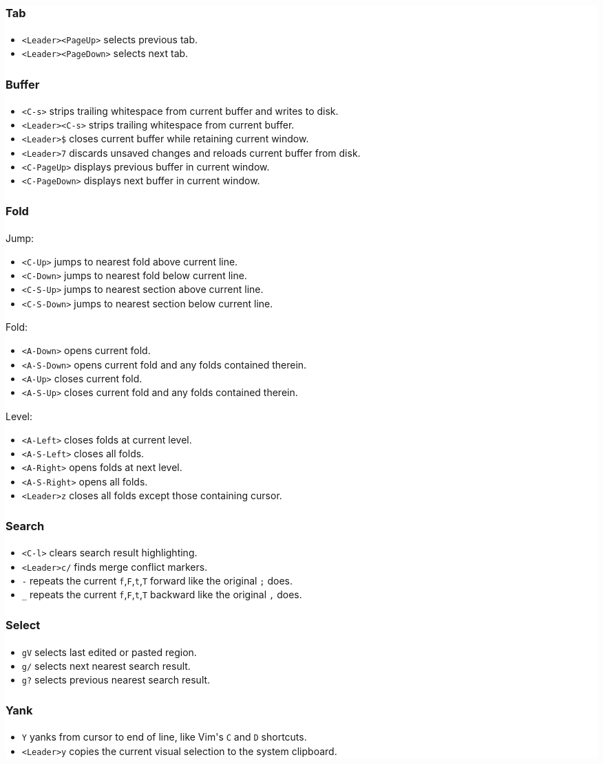 ### Tab

* `<Leader><PageUp>` selects previous tab.
* `<Leader><PageDown>` selects next tab.

### Buffer

* `<C-s>` strips trailing whitespace from current buffer and writes to disk.
* `<Leader><C-s>` strips trailing whitespace from current buffer.
* `<Leader>$` closes current buffer while retaining current window.
* `<Leader>7` discards unsaved changes and reloads current buffer from disk.
* `<C-PageUp>` displays previous buffer in current window.
* `<C-PageDown>` displays next buffer in current window.

### Fold

Jump:
* `<C-Up>` jumps to nearest fold above current line.
* `<C-Down>` jumps to nearest fold below current line.
* `<C-S-Up>` jumps to nearest section above current line.
* `<C-S-Down>` jumps to nearest section below current line.

Fold:
* `<A-Down>` opens current fold.
* `<A-S-Down>` opens current fold and any folds contained therein.
* `<A-Up>` closes current fold.
* `<A-S-Up>` closes current fold and any folds contained therein.

Level:
* `<A-Left>` closes folds at current level.
* `<A-S-Left>` closes all folds.
* `<A-Right>` opens folds at next level.
* `<A-S-Right>` opens all folds.
* `<Leader>z` closes all folds except those containing cursor.

### Search

* `<C-l>` clears search result highlighting.
* `<Leader>c/` finds merge conflict markers.
* `-` repeats the current `f`,`F`,`t`,`T` forward like the original `;` does.
* `_` repeats the current `f`,`F`,`t`,`T` backward like the original `,` does.

### Select

* `gV` selects last edited or pasted region.
* `g/` selects next nearest search result.
* `g?` selects previous nearest search result.

### Yank

* `Y` yanks from cursor to end of line, like Vim's `C` and `D` shortcuts.
* `<Leader>y` copies the current visual selection to the system clipboard.
